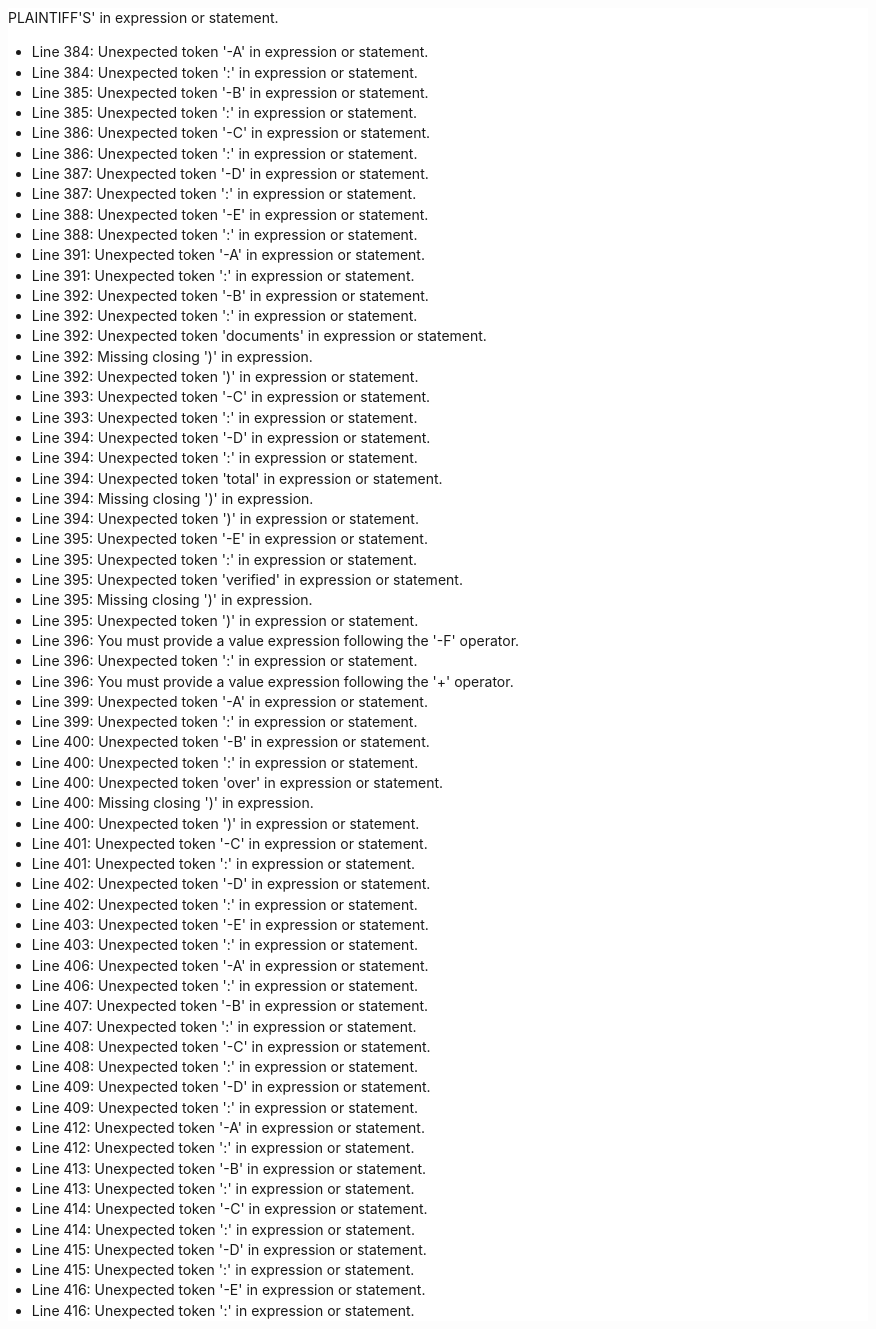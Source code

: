 PLAINTIFF'S' in expression or statement.
- Line 384: Unexpected token '-A' in expression or statement.
- Line 384: Unexpected token ':' in expression or statement.
- Line 385: Unexpected token '-B' in expression or statement.
- Line 385: Unexpected token ':' in expression or statement.
- Line 386: Unexpected token '-C' in expression or statement.
- Line 386: Unexpected token ':' in expression or statement.
- Line 387: Unexpected token '-D' in expression or statement.
- Line 387: Unexpected token ':' in expression or statement.
- Line 388: Unexpected token '-E' in expression or statement.
- Line 388: Unexpected token ':' in expression or statement.
- Line 391: Unexpected token '-A' in expression or statement.
- Line 391: Unexpected token ':' in expression or statement.
- Line 392: Unexpected token '-B' in expression or statement.
- Line 392: Unexpected token ':' in expression or statement.
- Line 392: Unexpected token 'documents' in expression or statement.
- Line 392: Missing closing ')' in expression.
- Line 392: Unexpected token ')' in expression or statement.
- Line 393: Unexpected token '-C' in expression or statement.
- Line 393: Unexpected token ':' in expression or statement.
- Line 394: Unexpected token '-D' in expression or statement.
- Line 394: Unexpected token ':' in expression or statement.
- Line 394: Unexpected token 'total' in expression or statement.
- Line 394: Missing closing ')' in expression.
- Line 394: Unexpected token ')' in expression or statement.
- Line 395: Unexpected token '-E' in expression or statement.
- Line 395: Unexpected token ':' in expression or statement.
- Line 395: Unexpected token 'verified' in expression or statement.
- Line 395: Missing closing ')' in expression.
- Line 395: Unexpected token ')' in expression or statement.
- Line 396: You must provide a value expression following the '-F' operator.
- Line 396: Unexpected token ':' in expression or statement.
- Line 396: You must provide a value expression following the '+' operator.
- Line 399: Unexpected token '-A' in expression or statement.
- Line 399: Unexpected token ':' in expression or statement.
- Line 400: Unexpected token '-B' in expression or statement.
- Line 400: Unexpected token ':' in expression or statement.
- Line 400: Unexpected token 'over' in expression or statement.
- Line 400: Missing closing ')' in expression.
- Line 400: Unexpected token ')' in expression or statement.
- Line 401: Unexpected token '-C' in expression or statement.
- Line 401: Unexpected token ':' in expression or statement.
- Line 402: Unexpected token '-D' in expression or statement.
- Line 402: Unexpected token ':' in expression or statement.
- Line 403: Unexpected token '-E' in expression or statement.
- Line 403: Unexpected token ':' in expression or statement.
- Line 406: Unexpected token '-A' in expression or statement.
- Line 406: Unexpected token ':' in expression or statement.
- Line 407: Unexpected token '-B' in expression or statement.
- Line 407: Unexpected token ':' in expression or statement.
- Line 408: Unexpected token '-C' in expression or statement.
- Line 408: Unexpected token ':' in expression or statement.
- Line 409: Unexpected token '-D' in expression or statement.
- Line 409: Unexpected token ':' in expression or statement.
- Line 412: Unexpected token '-A' in expression or statement.
- Line 412: Unexpected token ':' in expression or statement.
- Line 413: Unexpected token '-B' in expression or statement.
- Line 413: Unexpected token ':' in expression or statement.
- Line 414: Unexpected token '-C' in expression or statement.
- Line 414: Unexpected token ':' in expression or statement.
- Line 415: Unexpected token '-D' in expression or statement.
- Line 415: Unexpected token ':' in expression or statement.
- Line 416: Unexpected token '-E' in expression or statement.
- Line 416: Unexpected token ':' in expression or statement.